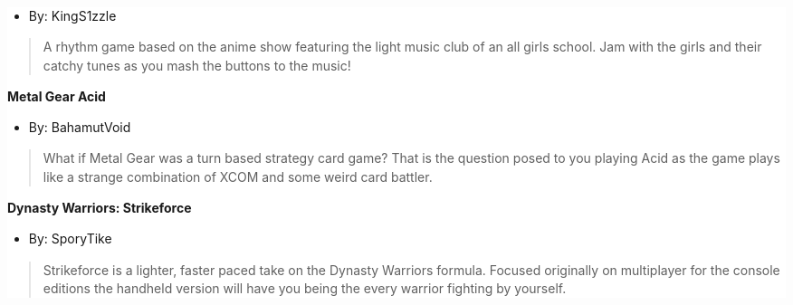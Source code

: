 - By: KingS1zzle

> A rhythm game based on the anime show featuring the light music club of an all girls school. Jam with the girls and their catchy tunes as you mash the buttons to the music!


**Metal Gear Acid**

- By: BahamutVoid

> What if Metal Gear was a turn based strategy card game? That is the question posed to you playing Acid as the game plays like a strange combination of XCOM and some weird card battler.


**Dynasty Warriors: Strikeforce**

- By: SporyTike

> Strikeforce is a lighter, faster paced take on the Dynasty Warriors formula. Focused originally on multiplayer for the console editions the handheld version will have you being the every warrior fighting by yourself.
